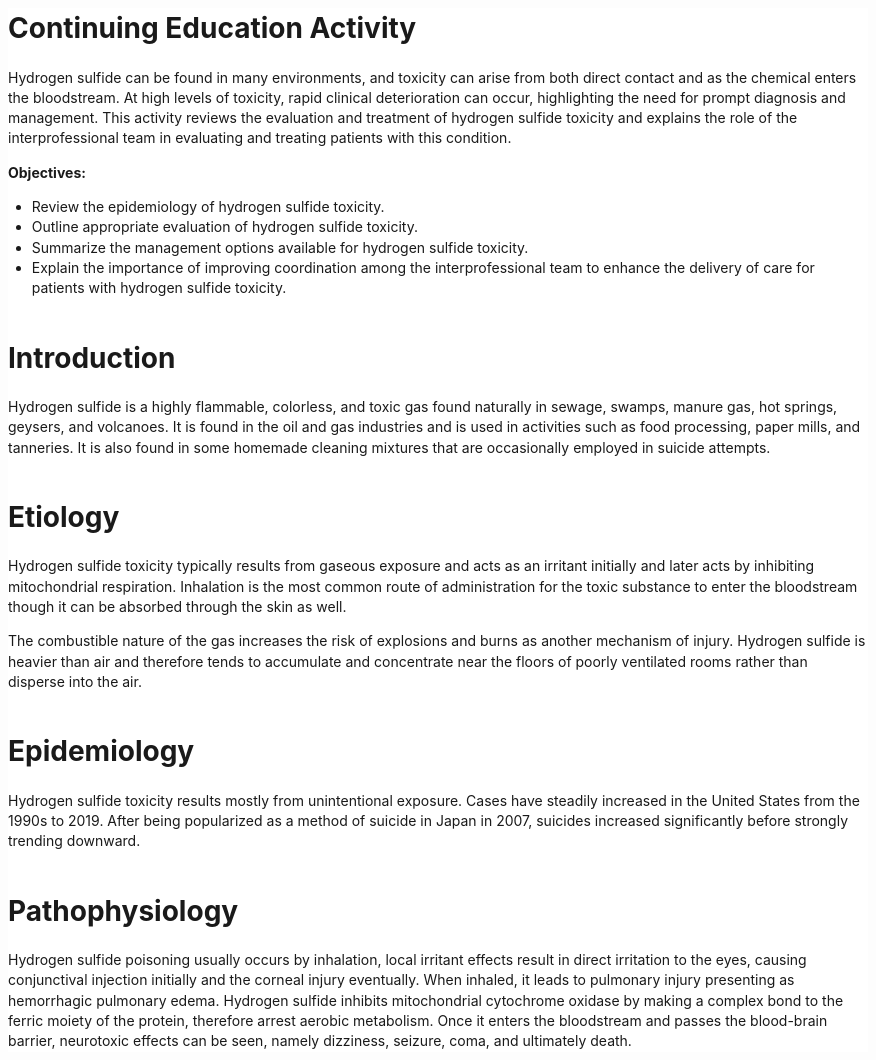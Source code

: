 # Continuing Education Activity

Hydrogen sulfide can be found in many environments, and toxicity can arise from both direct contact and as the chemical enters the bloodstream. At high levels of toxicity, rapid clinical deterioration can occur, highlighting the need for prompt diagnosis and management. This activity reviews the evaluation and treatment of hydrogen sulfide toxicity and explains the role of the interprofessional team in evaluating and treating patients with this condition.

**Objectives:**
- Review the epidemiology of hydrogen sulfide toxicity.
- Outline appropriate evaluation of hydrogen sulfide toxicity.
- Summarize the management options available for hydrogen sulfide toxicity.
- Explain the importance of improving coordination among the interprofessional team to enhance the delivery of care for patients with hydrogen sulfide toxicity.

# Introduction

Hydrogen sulfide is a highly flammable, colorless, and toxic gas found naturally in sewage, swamps, manure gas, hot springs, geysers, and volcanoes. It is found in the oil and gas industries and is used in activities such as food processing, paper mills, and tanneries. It is also found in some homemade cleaning mixtures that are occasionally employed in suicide attempts.

# Etiology

Hydrogen sulfide toxicity typically results from gaseous exposure and acts as an irritant initially and later acts by inhibiting mitochondrial respiration. Inhalation is the most common route of administration for the toxic substance to enter the bloodstream though it can be absorbed through the skin as well.

The combustible nature of the gas increases the risk of explosions and burns as another mechanism of injury. Hydrogen sulfide is heavier than air and therefore tends to accumulate and concentrate near the floors of poorly ventilated rooms rather than disperse into the air.

# Epidemiology

Hydrogen sulfide toxicity results mostly from unintentional exposure. Cases have steadily increased in the United States from the 1990s to 2019. After being popularized as a method of suicide in Japan in 2007, suicides increased significantly before strongly trending downward.

# Pathophysiology

Hydrogen sulfide poisoning usually occurs by inhalation, local irritant effects result in direct irritation to the eyes, causing conjunctival injection initially and the corneal injury eventually. When inhaled, it leads to pulmonary injury presenting as hemorrhagic pulmonary edema. Hydrogen sulfide inhibits mitochondrial cytochrome oxidase by making a complex bond to the ferric moiety of the protein, therefore arrest aerobic metabolism. Once it enters the bloodstream and passes the blood-brain barrier, neurotoxic effects can be seen, namely dizziness, seizure, coma, and ultimately death.
